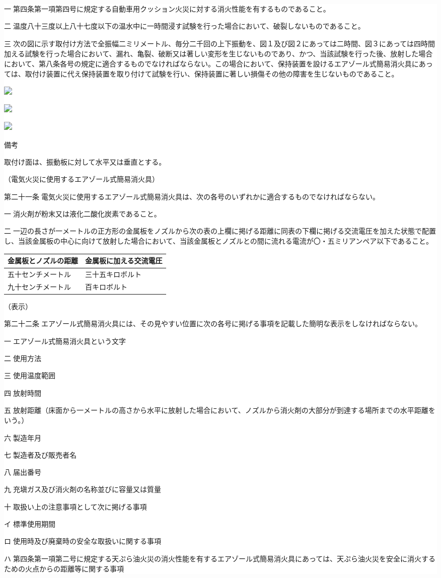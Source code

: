一 第四条第一項第四号に規定する自動車用クッション火災に対する消火性能を有するものであること。

二 温度八十三度以上八十七度以下の温水中に一時間浸す試験を行った場合において、破裂しないものであること。

三 次の図に示す取付け方法で全振幅二ミリメートル、毎分二千回の上下振動を、図１及び図２にあっては二時間、図３にあっては四時間加える試験を行った場合において、漏れ、亀裂、破断又は著しい変形を生じないものであり、かつ、当該試験を行った後、放射した場合において、第八条各号の規定に適合するものでなければならない。この場合において、保持装置を設けるエアゾール式簡易消火具にあっては、取付け装置に代え保持装置を取り付けて試験を行い、保持装置に著しい損傷その他の障害を生じないものであること。

![](/./pict/2JH00000011215.jpg)

![](/./pict/2JH00000011216.jpg)

![](/./pict/2JH00000011217.jpg)

備考

取付け面は、振動板に対して水平又は垂直とする。

（電気火災に使用するエアゾール式簡易消火具）

第二十一条 電気火災に使用するエアゾール式簡易消火具は、次の各号のいずれかに適合するものでなければならない。

一 消火剤が粉末又は液化二酸化炭素であること。

二 一辺の長さが一メートルの正方形の金属板をノズルから次の表の上欄に掲げる距離に同表の下欄に掲げる交流電圧を加えた状態で配置し、当該金属板の中心に向けて放射した場合において、当該金属板とノズルとの間に流れる電流が〇・五ミリアンペア以下であること。

金属板とノズルの距離 | 金属板に加える交流電圧  
---|---  
五十センチメートル | 三十五キロボルト  
九十センチメートル | 百キロボルト  
  
（表示）

第二十二条 エアゾール式簡易消火具には、その見やすい位置に次の各号に掲げる事項を記載した簡明な表示をしなければならない。

一 エアゾール式簡易消火具という文字

二 使用方法

三 使用温度範囲

四 放射時間

五 放射距離（床面から一メートルの高さから水平に放射した場合において、ノズルから消火剤の大部分が到達する場所までの水平距離をいう。）

六 製造年月

七 製造者及び販売者名

八 届出番号

九 充塡ガス及び消火剤の名称並びに容量又は質量

十 取扱い上の注意事項として次に掲げる事項

イ 標準使用期間

ロ 使用時及び廃棄時の安全な取扱いに関する事項

ハ 第四条第一項第二号に規定する天ぷら油火災の消火性能を有するエアゾール式簡易消火具にあっては、天ぷら油火災を安全に消火するための火点からの距離等に関する事項
